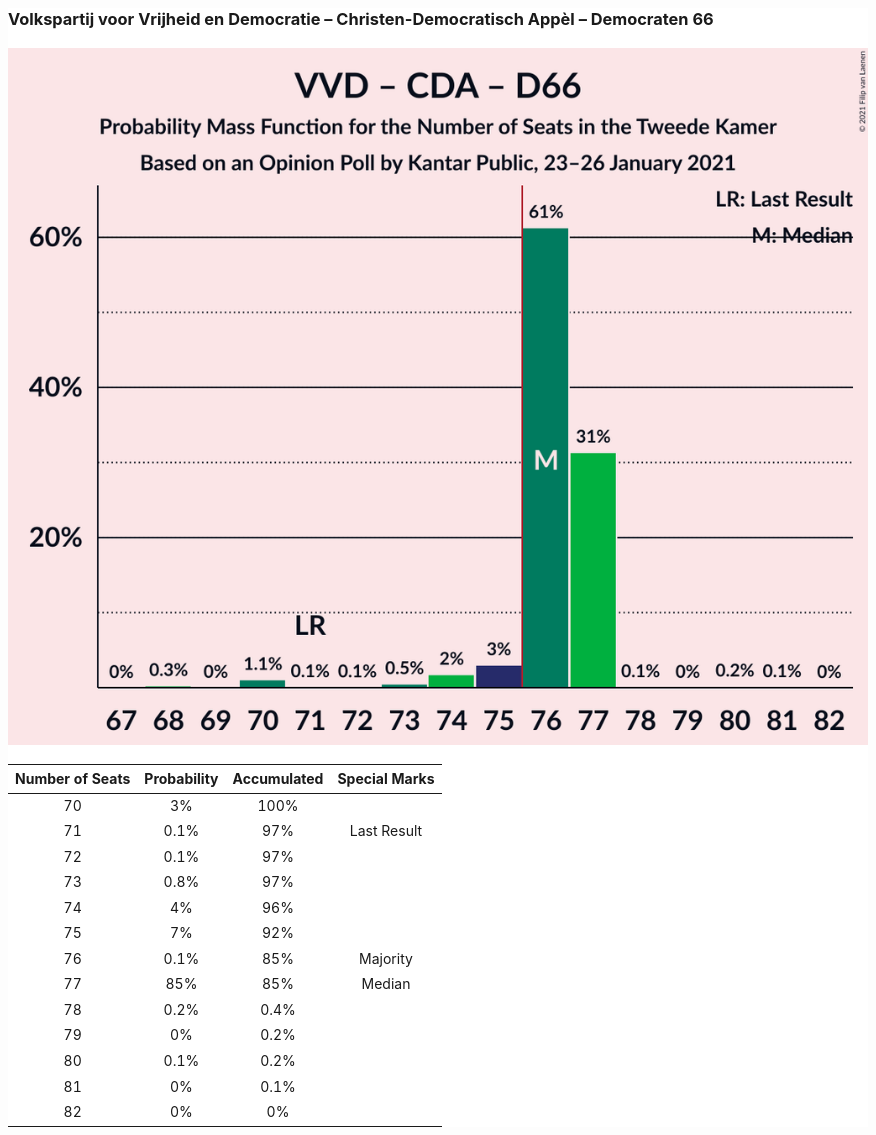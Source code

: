 ### Volkspartij voor Vrijheid en Democratie – Christen-Democratisch Appèl – Democraten 66

![Graph with seats probability mass function not yet produced](2021-01-26-KantarPublic-coalitions-seats-pmf-vvd–cda–d66.png "Seats Probability Mass Function")

| Number of Seats | Probability | Accumulated | Special Marks |
|:---------------:|:-----------:|:-----------:|:-------------:|
| 70 | 3% | 100% |  |
| 71 | 0.1% | 97% | Last Result |
| 72 | 0.1% | 97% |  |
| 73 | 0.8% | 97% |  |
| 74 | 4% | 96% |  |
| 75 | 7% | 92% |  |
| 76 | 0.1% | 85% | Majority |
| 77 | 85% | 85% | Median |
| 78 | 0.2% | 0.4% |  |
| 79 | 0% | 0.2% |  |
| 80 | 0.1% | 0.2% |  |
| 81 | 0% | 0.1% |  |
| 82 | 0% | 0% |  |